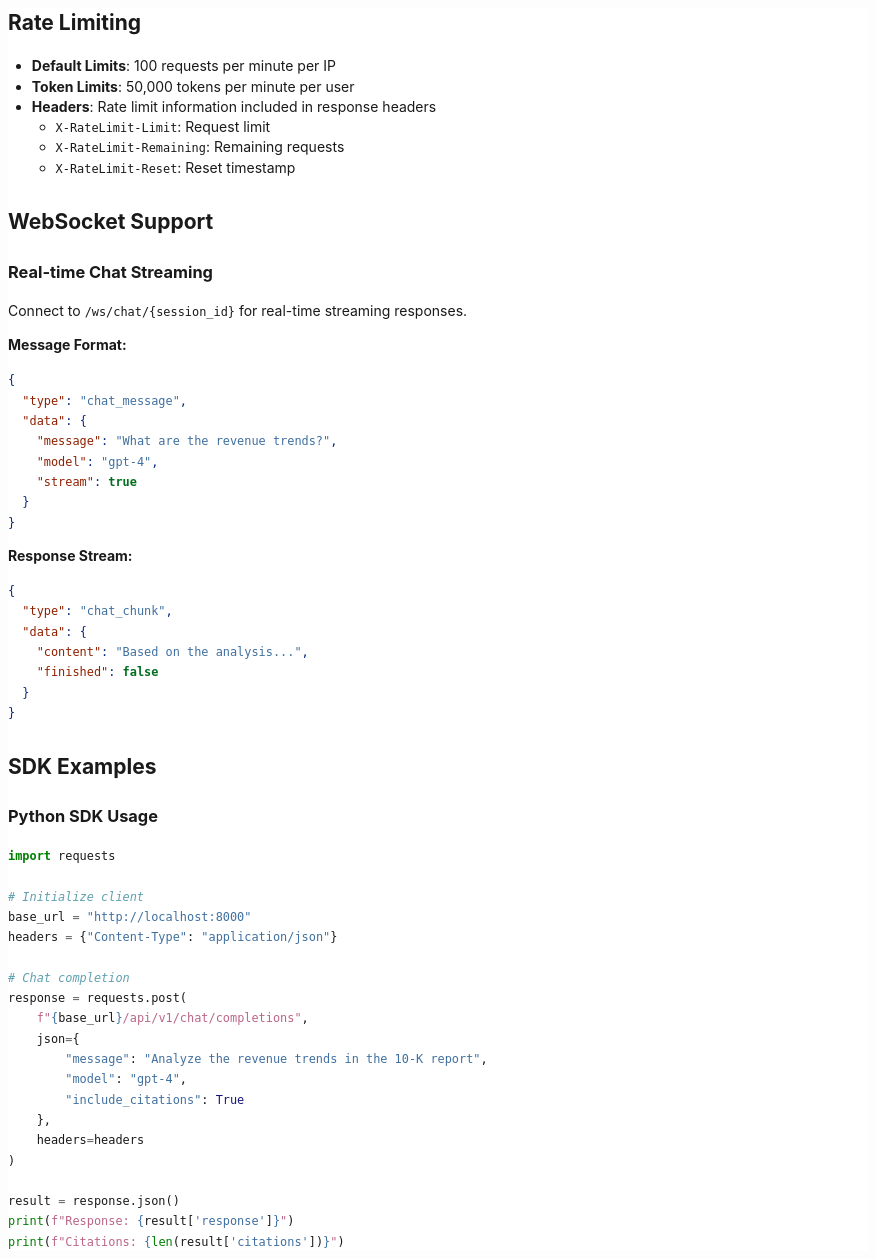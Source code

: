 ## Rate Limiting

- **Default Limits**: 100 requests per minute per IP
- **Token Limits**: 50,000 tokens per minute per user
- **Headers**: Rate limit information included in response headers
  - `X-RateLimit-Limit`: Request limit
  - `X-RateLimit-Remaining`: Remaining requests
  - `X-RateLimit-Reset`: Reset timestamp

## WebSocket Support

### Real-time Chat Streaming
Connect to `/ws/chat/{session_id}` for real-time streaming responses.

**Message Format:**
```json
{
  "type": "chat_message",
  "data": {
    "message": "What are the revenue trends?",
    "model": "gpt-4",
    "stream": true
  }
}
```

**Response Stream:**
```json
{
  "type": "chat_chunk",
  "data": {
    "content": "Based on the analysis...",
    "finished": false
  }
}
```

## SDK Examples

### Python SDK Usage
```python
import requests

# Initialize client
base_url = "http://localhost:8000"
headers = {"Content-Type": "application/json"}

# Chat completion
response = requests.post(
    f"{base_url}/api/v1/chat/completions",
    json={
        "message": "Analyze the revenue trends in the 10-K report",
        "model": "gpt-4",
        "include_citations": True
    },
    headers=headers
)

result = response.json()
print(f"Response: {result['response']}")
print(f"Citations: {len(result['citations'])}")
```
